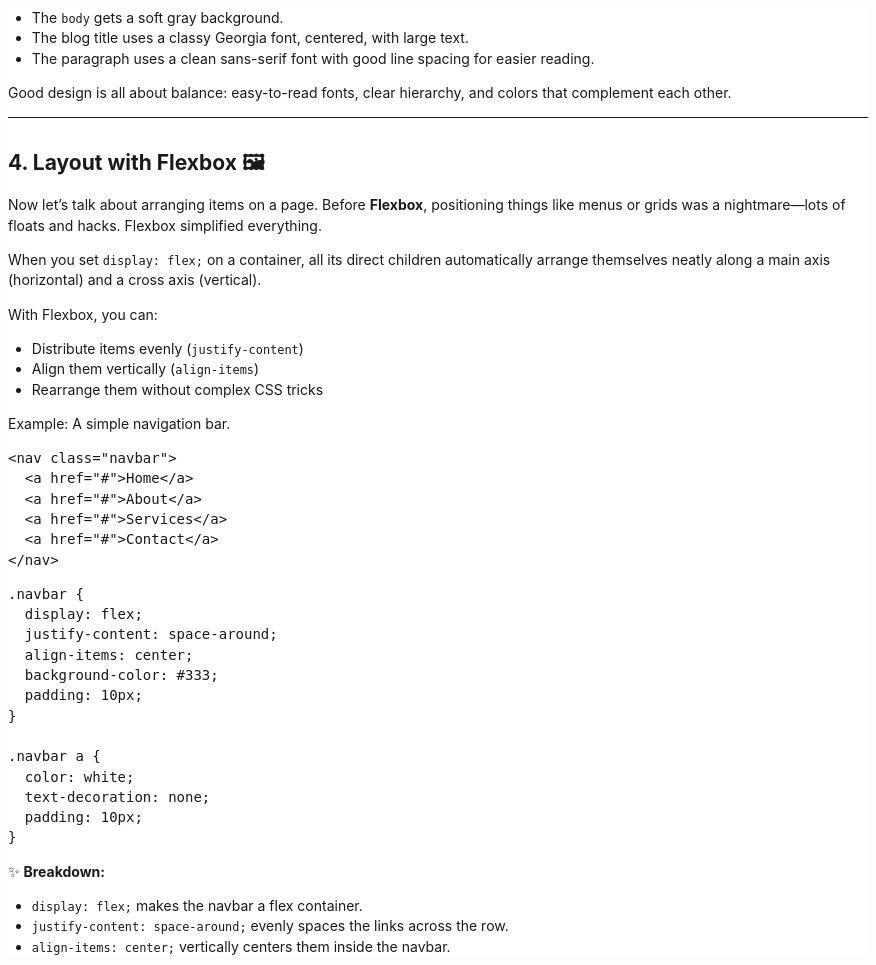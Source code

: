 * The `body` gets a soft gray background.
* The blog title uses a classy Georgia font, centered, with large text.
* The paragraph uses a clean sans-serif font with good line spacing for easier reading.

Good design is all about balance: easy-to-read fonts, clear hierarchy, and colors that complement each other.

---

## 4. Layout with Flexbox 🖼️

Now let’s talk about arranging items on a page. Before **Flexbox**, positioning things like menus or grids was a nightmare—lots of floats and hacks. Flexbox simplified everything.

When you set `display: flex;` on a container, all its direct children automatically arrange themselves neatly along a main axis (horizontal) and a cross axis (vertical).

With Flexbox, you can:

* Distribute items evenly (`justify-content`)
* Align them vertically (`align-items`)
* Rearrange them without complex CSS tricks

Example: A simple navigation bar.

<pre>
&lt;nav class="navbar"&gt;
  &lt;a href="#"&gt;Home&lt;/a&gt;
  &lt;a href="#"&gt;About&lt;/a&gt;
  &lt;a href="#"&gt;Services&lt;/a&gt;
  &lt;a href="#"&gt;Contact&lt;/a&gt;
&lt;/nav&gt;
</pre>

<pre>
.navbar {
  display: flex;
  justify-content: space-around;
  align-items: center;
  background-color: #333;
  padding: 10px;
}

.navbar a {
  color: white;
  text-decoration: none;
  padding: 10px;
}
</pre>

✨ **Breakdown:**

* `display: flex;` makes the navbar a flex container.
* `justify-content: space-around;` evenly spaces the links across the row.
* `align-items: center;` vertically centers them inside the navbar.
